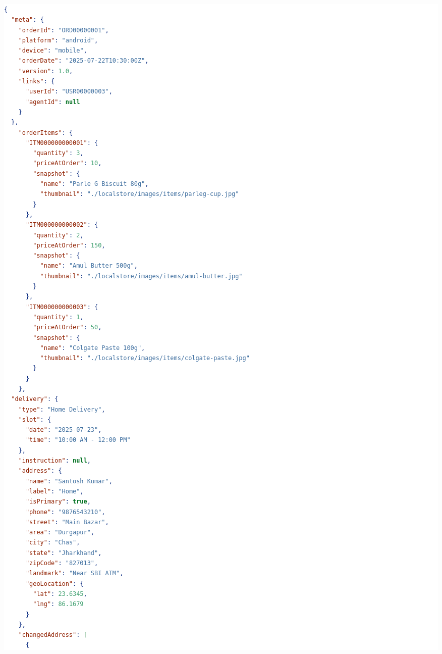 ```json
{
  "meta": {
    "orderId": "ORD00000001",
    "platform": "android",
    "device": "mobile",
    "orderDate": "2025-07-22T10:30:00Z",
    "version": 1.0,
    "links": {
      "userId": "USR00000003",
      "agentId": null
    }
  },
    "orderItems": {
      "ITM000000000001": {
        "quantity": 3,
        "priceAtOrder": 10,
        "snapshot": {
          "name": "Parle G Biscuit 80g",
          "thumbnail": "./localstore/images/items/parleg-cup.jpg"
        }
      },
      "ITM000000000002": {
        "quantity": 2,
        "priceAtOrder": 150,
        "snapshot": {
          "name": "Amul Butter 500g",
          "thumbnail": "./localstore/images/items/amul-butter.jpg"
        }
      },
      "ITM000000000003": {
        "quantity": 1,
        "priceAtOrder": 50,
        "snapshot": {
          "name": "Colgate Paste 100g",
          "thumbnail": "./localstore/images/items/colgate-paste.jpg"
        }
      }
    },
  "delivery": {
    "type": "Home Delivery",
    "slot": {
      "date": "2025-07-23",
      "time": "10:00 AM - 12:00 PM"
    },
    "instruction": null,
    "address": {
      "name": "Santosh Kumar",
      "label": "Home",
      "isPrimary": true,
      "phone": "9876543210",
      "street": "Main Bazar",
      "area": "Durgapur",
      "city": "Chas",
      "state": "Jharkhand",
      "zipCode": "827013",
      "landmark": "Near SBI ATM",
      "geoLocation": {
        "lat": 23.6345,
        "lng": 86.1679
      }
    },
    "changedAddress": [
      {
```